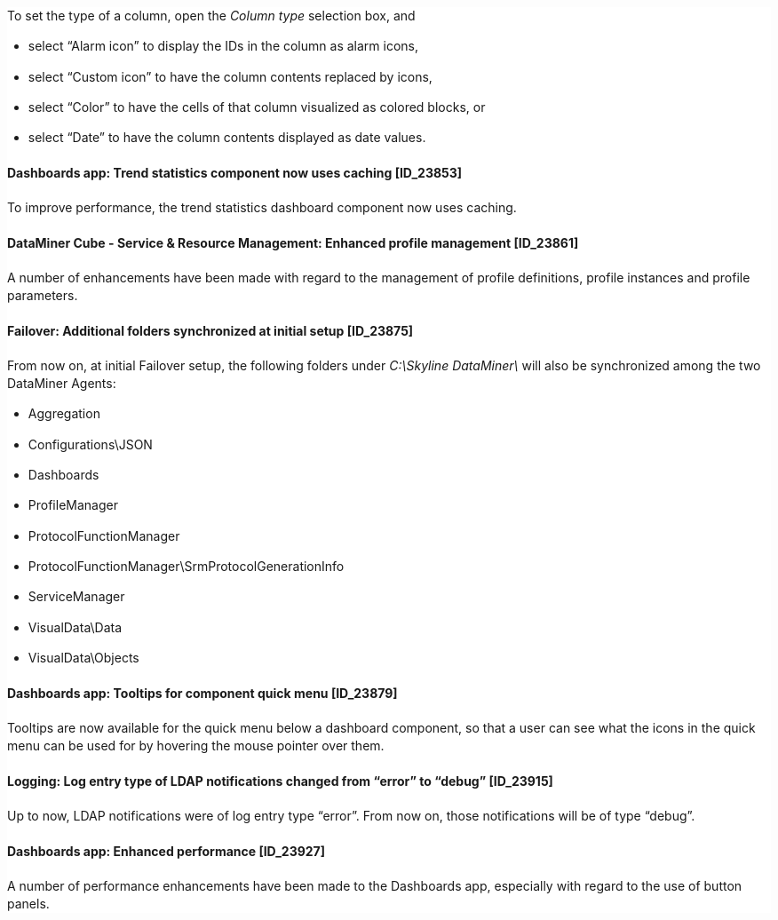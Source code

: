 To set the type of a column, open the *Column type* selection box, and

- select “Alarm icon” to display the IDs in the column as alarm icons,

- select “Custom icon” to have the column contents replaced by icons,

- select “Color” to have the cells of that column visualized as colored blocks, or

- select “Date” to have the column contents displayed as date values.

#### Dashboards app: Trend statistics component now uses caching \[ID_23853\]

To improve performance, the trend statistics dashboard component now uses caching.

#### DataMiner Cube - Service & Resource Management: Enhanced profile management \[ID_23861\]

A number of enhancements have been made with regard to the management of profile definitions, profile instances and profile parameters.

#### Failover: Additional folders synchronized at initial setup \[ID_23875\]

From now on, at initial Failover setup, the following folders under *C:\\Skyline DataMiner\\* will also be synchronized among the two DataMiner Agents:

- Aggregation

- Configurations\\JSON

- Dashboards

- ProfileManager

- ProtocolFunctionManager

- ProtocolFunctionManager\\SrmProtocolGenerationInfo

- ServiceManager

- VisualData\\Data

- VisualData\\Objects

#### Dashboards app: Tooltips for component quick menu \[ID_23879\]

Tooltips are now available for the quick menu below a dashboard component, so that a user can see what the icons in the quick menu can be used for by hovering the mouse pointer over them.

#### Logging: Log entry type of LDAP notifications changed from “error” to “debug” \[ID_23915\]

Up to now, LDAP notifications were of log entry type “error”. From now on, those notifications will be of type “debug”.

#### Dashboards app: Enhanced performance \[ID_23927\]

A number of performance enhancements have been made to the Dashboards app, especially with regard to the use of button panels.
